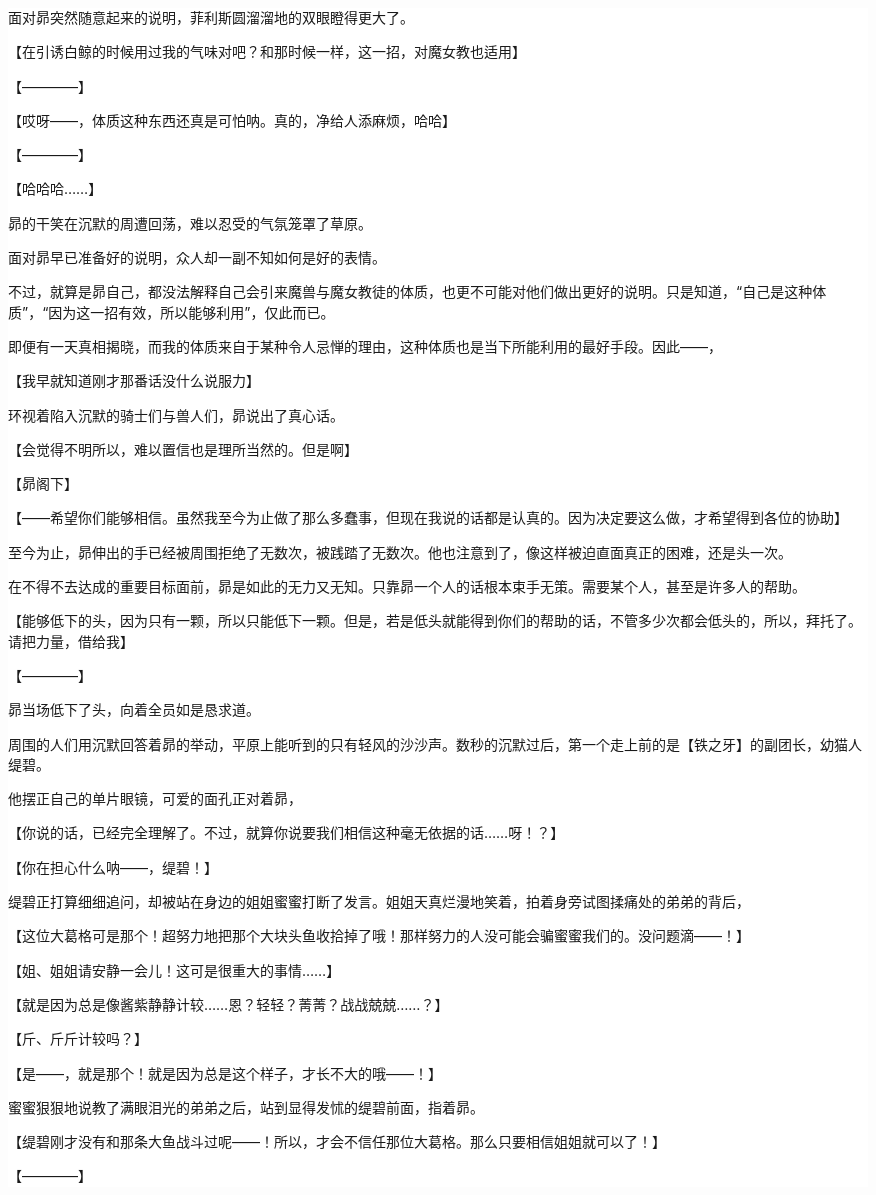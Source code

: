 面对昴突然随意起来的说明，菲利斯圆溜溜地的双眼瞪得更大了。

【在引诱白鲸的时候用过我的气味对吧？和那时候一样，这一招，对魔女教也适用】

【————】

【哎呀——，体质这种东西还真是可怕呐。真的，净给人添麻烦，哈哈】

【————】

【哈哈哈……】

昴的干笑在沉默的周遭回荡，难以忍受的气氛笼罩了草原。

面对昴早已准备好的说明，众人却一副不知如何是好的表情。

不过，就算是昴自己，都没法解释自己会引来魔兽与魔女教徒的体质，也更不可能对他们做出更好的说明。只是知道，“自己是这种体质”，“因为这一招有效，所以能够利用”，仅此而已。

即便有一天真相揭晓，而我的体质来自于某种令人忌惮的理由，这种体质也是当下所能利用的最好手段。因此——，

【我早就知道刚才那番话没什么说服力】

环视着陷入沉默的骑士们与兽人们，昴说出了真心话。

【会觉得不明所以，难以置信也是理所当然的。但是啊】

【昴阁下】

【——希望你们能够相信。虽然我至今为止做了那么多蠢事，但现在我说的话都是认真的。因为决定要这么做，才希望得到各位的协助】

至今为止，昴伸出的手已经被周围拒绝了无数次，被践踏了无数次。他也注意到了，像这样被迫直面真正的困难，还是头一次。

在不得不去达成的重要目标面前，昴是如此的无力又无知。只靠昴一个人的话根本束手无策。需要某个人，甚至是许多人的帮助。

【能够低下的头，因为只有一颗，所以只能低下一颗。但是，若是低头就能得到你们的帮助的话，不管多少次都会低头的，所以，拜托了。请把力量，借给我】

【————】

昴当场低下了头，向着全员如是恳求道。

周围的人们用沉默回答着昴的举动，平原上能听到的只有轻风的沙沙声。数秒的沉默过后，第一个走上前的是【铁之牙】的副团长，幼猫人缇碧。

他摆正自己的单片眼镜，可爱的面孔正对着昴，

【你说的话，已经完全理解了。不过，就算你说要我们相信这种毫无依据的话……呀！？】

【你在担心什么呐——，缇碧！】

缇碧正打算细细追问，却被站在身边的姐姐蜜蜜打断了发言。姐姐天真烂漫地笑着，拍着身旁试图揉痛处的弟弟的背后，

【这位大葛格可是那个！超努力地把那个大块头鱼收拾掉了哦！那样努力的人没可能会骗蜜蜜我们的。没问题滴——！】

【姐、姐姐请安静一会儿！这可是很重大的事情……】

【就是因为总是像酱紫静静计较……恩？轻轻？菁菁？战战兢兢……？】

【斤、斤斤计较吗？】

【是——，就是那个！就是因为总是这个样子，才长不大的哦——！】

蜜蜜狠狠地说教了满眼泪光的弟弟之后，站到显得发怵的缇碧前面，指着昴。

【缇碧刚才没有和那条大鱼战斗过呢——！所以，才会不信任那位大葛格。那么只要相信姐姐就可以了！】

【————】
